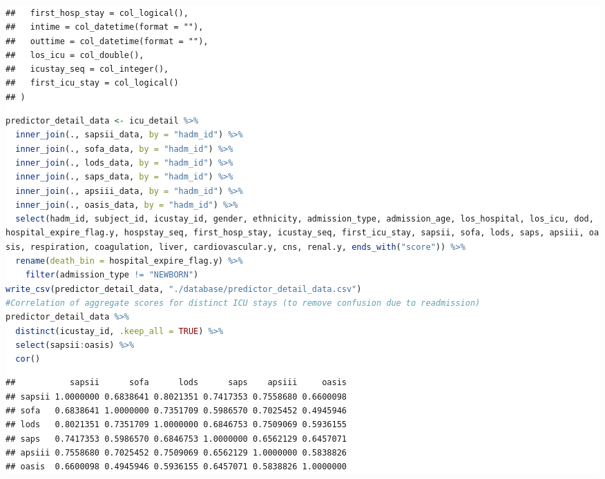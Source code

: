     ##   first_hosp_stay = col_logical(),
    ##   intime = col_datetime(format = ""),
    ##   outtime = col_datetime(format = ""),
    ##   los_icu = col_double(),
    ##   icustay_seq = col_integer(),
    ##   first_icu_stay = col_logical()
    ## )

``` r
predictor_detail_data <- icu_detail %>% 
  inner_join(., sapsii_data, by = "hadm_id") %>% 
  inner_join(., sofa_data, by = "hadm_id") %>% 
  inner_join(., lods_data, by = "hadm_id") %>% 
  inner_join(., saps_data, by = "hadm_id") %>% 
  inner_join(., apsiii_data, by = "hadm_id") %>% 
  inner_join(., oasis_data, by = "hadm_id") %>% 
  select(hadm_id, subject_id, icustay_id, gender, ethnicity, admission_type, admission_age, los_hospital, los_icu, dod, hospital_expire_flag.y, hospstay_seq, first_hosp_stay, icustay_seq, first_icu_stay, sapsii, sofa, lods, saps, apsiii, oasis, respiration, coagulation, liver, cardiovascular.y, cns, renal.y, ends_with("score")) %>% 
  rename(death_bin = hospital_expire_flag.y) %>% 
    filter(admission_type != "NEWBORN")
write_csv(predictor_detail_data, "./database/predictor_detail_data.csv")
#Correlation of aggregate scores for distinct ICU stays (to remove confusion due to readmission)
predictor_detail_data %>% 
  distinct(icustay_id, .keep_all = TRUE) %>% 
  select(sapsii:oasis) %>% 
  cor()
```

    ##           sapsii      sofa      lods      saps    apsiii     oasis
    ## sapsii 1.0000000 0.6838641 0.8021351 0.7417353 0.7558680 0.6600098
    ## sofa   0.6838641 1.0000000 0.7351709 0.5986570 0.7025452 0.4945946
    ## lods   0.8021351 0.7351709 1.0000000 0.6846753 0.7509069 0.5936155
    ## saps   0.7417353 0.5986570 0.6846753 1.0000000 0.6562129 0.6457071
    ## apsiii 0.7558680 0.7025452 0.7509069 0.6562129 1.0000000 0.5838826
    ## oasis  0.6600098 0.4945946 0.5936155 0.6457071 0.5838826 1.0000000
